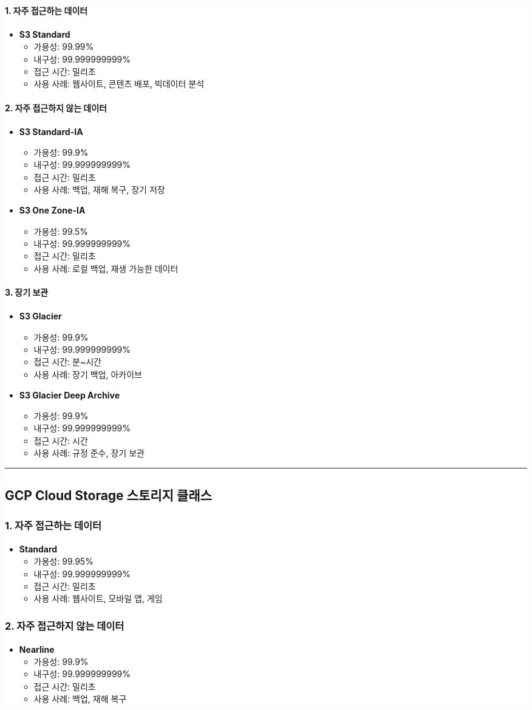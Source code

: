 #### 1. 자주 접근하는 데이터
- **S3 Standard**
  - 가용성: 99.99%
  - 내구성: 99.999999999%
  - 접근 시간: 밀리초
  - 사용 사례: 웹사이트, 콘텐츠 배포, 빅데이터 분석

#### 2. 자주 접근하지 않는 데이터
- **S3 Standard-IA**
  - 가용성: 99.9%
  - 내구성: 99.999999999%
  - 접근 시간: 밀리초
  - 사용 사례: 백업, 재해 복구, 장기 저장

- **S3 One Zone-IA**
  - 가용성: 99.5%
  - 내구성: 99.999999999%
  - 접근 시간: 밀리초
  - 사용 사례: 로컬 백업, 재생 가능한 데이터

#### 3. 장기 보관
- **S3 Glacier**
  - 가용성: 99.9%
  - 내구성: 99.999999999%
  - 접근 시간: 분~시간
  - 사용 사례: 장기 백업, 아카이브

- **S3 Glacier Deep Archive**
  - 가용성: 99.9%
  - 내구성: 99.999999999%
  - 접근 시간: 시간
  - 사용 사례: 규정 준수, 장기 보관

---

## GCP Cloud Storage 스토리지 클래스

### 1. 자주 접근하는 데이터
- **Standard**
  - 가용성: 99.95%
  - 내구성: 99.999999999%
  - 접근 시간: 밀리초
  - 사용 사례: 웹사이트, 모바일 앱, 게임

### 2. 자주 접근하지 않는 데이터
- **Nearline**
  - 가용성: 99.9%
  - 내구성: 99.999999999%
  - 접근 시간: 밀리초
  - 사용 사례: 백업, 재해 복구
